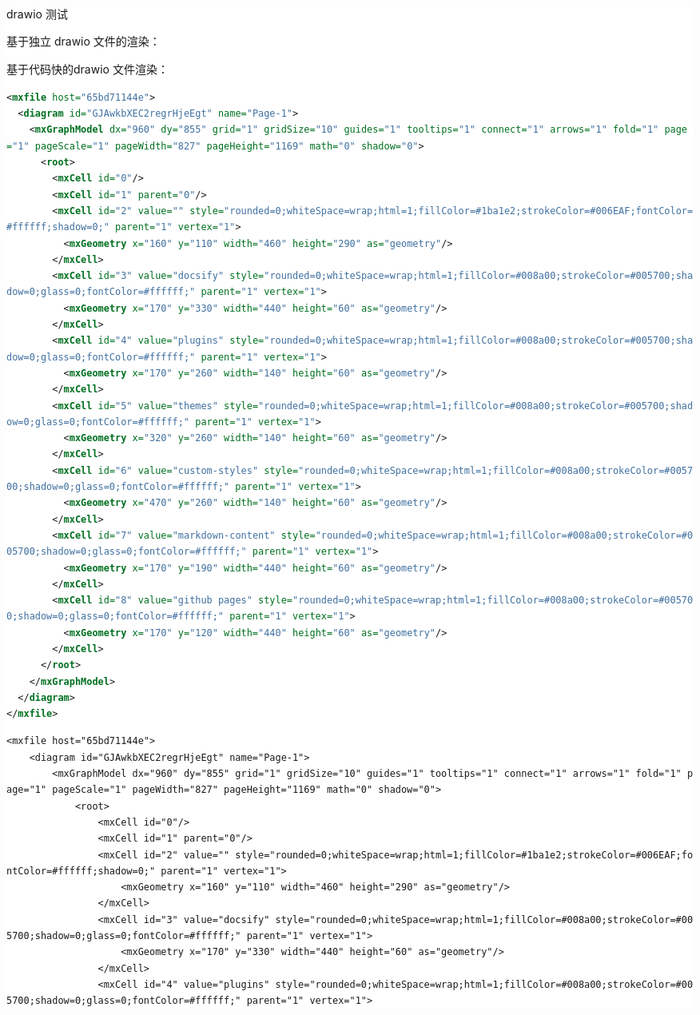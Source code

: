 drawio 测试

基于独立 drawio 文件的渲染：
[](/About/pics/TestDrawIo.drawio)

基于代码快的drawio 文件渲染：
```xml
<mxfile host="65bd71144e">
  <diagram id="GJAwkbXEC2regrHjeEgt" name="Page-1">
    <mxGraphModel dx="960" dy="855" grid="1" gridSize="10" guides="1" tooltips="1" connect="1" arrows="1" fold="1" page="1" pageScale="1" pageWidth="827" pageHeight="1169" math="0" shadow="0">
      <root>
        <mxCell id="0"/>
        <mxCell id="1" parent="0"/>
        <mxCell id="2" value="" style="rounded=0;whiteSpace=wrap;html=1;fillColor=#1ba1e2;strokeColor=#006EAF;fontColor=#ffffff;shadow=0;" parent="1" vertex="1">
          <mxGeometry x="160" y="110" width="460" height="290" as="geometry"/>
        </mxCell>
        <mxCell id="3" value="docsify" style="rounded=0;whiteSpace=wrap;html=1;fillColor=#008a00;strokeColor=#005700;shadow=0;glass=0;fontColor=#ffffff;" parent="1" vertex="1">
          <mxGeometry x="170" y="330" width="440" height="60" as="geometry"/>
        </mxCell>
        <mxCell id="4" value="plugins" style="rounded=0;whiteSpace=wrap;html=1;fillColor=#008a00;strokeColor=#005700;shadow=0;glass=0;fontColor=#ffffff;" parent="1" vertex="1">
          <mxGeometry x="170" y="260" width="140" height="60" as="geometry"/>
        </mxCell>
        <mxCell id="5" value="themes" style="rounded=0;whiteSpace=wrap;html=1;fillColor=#008a00;strokeColor=#005700;shadow=0;glass=0;fontColor=#ffffff;" parent="1" vertex="1">
          <mxGeometry x="320" y="260" width="140" height="60" as="geometry"/>
        </mxCell>
        <mxCell id="6" value="custom-styles" style="rounded=0;whiteSpace=wrap;html=1;fillColor=#008a00;strokeColor=#005700;shadow=0;glass=0;fontColor=#ffffff;" parent="1" vertex="1">
          <mxGeometry x="470" y="260" width="140" height="60" as="geometry"/>
        </mxCell>
        <mxCell id="7" value="markdown-content" style="rounded=0;whiteSpace=wrap;html=1;fillColor=#008a00;strokeColor=#005700;shadow=0;glass=0;fontColor=#ffffff;" parent="1" vertex="1">
          <mxGeometry x="170" y="190" width="440" height="60" as="geometry"/>
        </mxCell>
        <mxCell id="8" value="github pages" style="rounded=0;whiteSpace=wrap;html=1;fillColor=#008a00;strokeColor=#005700;shadow=0;glass=0;fontColor=#ffffff;" parent="1" vertex="1">
          <mxGeometry x="170" y="120" width="440" height="60" as="geometry"/>
        </mxCell>
      </root>
    </mxGraphModel>
  </diagram>
</mxfile>
```
```drawio
<mxfile host="65bd71144e">
    <diagram id="GJAwkbXEC2regrHjeEgt" name="Page-1">
        <mxGraphModel dx="960" dy="855" grid="1" gridSize="10" guides="1" tooltips="1" connect="1" arrows="1" fold="1" page="1" pageScale="1" pageWidth="827" pageHeight="1169" math="0" shadow="0">
            <root>
                <mxCell id="0"/>
                <mxCell id="1" parent="0"/>
                <mxCell id="2" value="" style="rounded=0;whiteSpace=wrap;html=1;fillColor=#1ba1e2;strokeColor=#006EAF;fontColor=#ffffff;shadow=0;" parent="1" vertex="1">
                    <mxGeometry x="160" y="110" width="460" height="290" as="geometry"/>
                </mxCell>
                <mxCell id="3" value="docsify" style="rounded=0;whiteSpace=wrap;html=1;fillColor=#008a00;strokeColor=#005700;shadow=0;glass=0;fontColor=#ffffff;" parent="1" vertex="1">
                    <mxGeometry x="170" y="330" width="440" height="60" as="geometry"/>
                </mxCell>
                <mxCell id="4" value="plugins" style="rounded=0;whiteSpace=wrap;html=1;fillColor=#008a00;strokeColor=#005700;shadow=0;glass=0;fontColor=#ffffff;" parent="1" vertex="1">
```